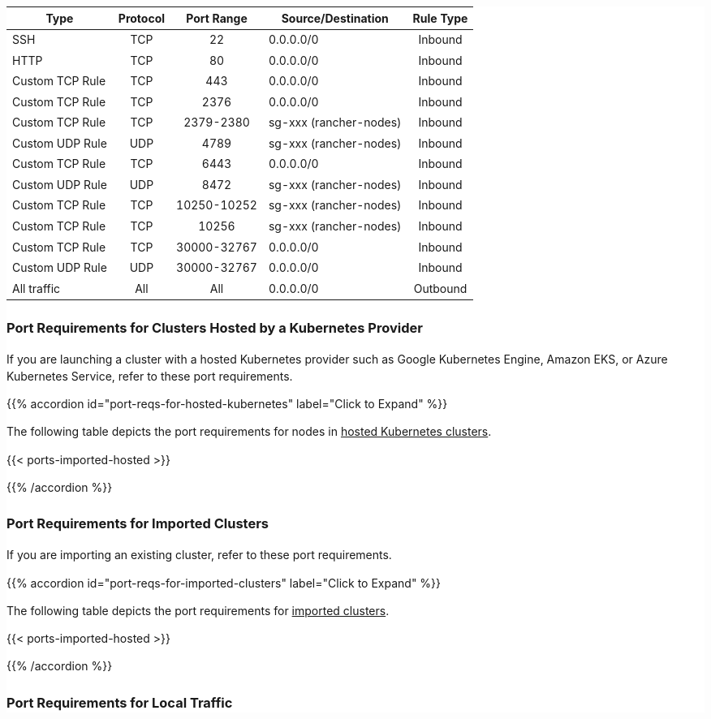 |       Type      | Protocol |  Port Range | Source/Destination     | Rule Type |
|-----------------|:--------:|:-----------:|------------------------|:---------:|
|       SSH       |    TCP   | 22          | 0.0.0.0/0              | Inbound   |
|       HTTP      |    TCP   | 80          | 0.0.0.0/0              | Inbound   |
| Custom TCP Rule |    TCP   | 443         | 0.0.0.0/0              | Inbound   |
| Custom TCP Rule |    TCP   | 2376        | 0.0.0.0/0              | Inbound   |
| Custom TCP Rule |    TCP   | 2379-2380   | sg-xxx (rancher-nodes) | Inbound   |
| Custom UDP Rule |    UDP   | 4789        | sg-xxx (rancher-nodes) | Inbound   |
| Custom TCP Rule |    TCP   | 6443        | 0.0.0.0/0              | Inbound   |
| Custom UDP Rule |    UDP   | 8472        | sg-xxx (rancher-nodes) | Inbound   |
| Custom TCP Rule |    TCP   | 10250-10252 | sg-xxx (rancher-nodes) | Inbound   |
| Custom TCP Rule |    TCP   | 10256       | sg-xxx (rancher-nodes) | Inbound   |
| Custom TCP Rule |    TCP   | 30000-32767 | 0.0.0.0/0            | Inbound   |
| Custom UDP Rule |    UDP   | 30000-32767 | 0.0.0.0/0            | Inbound   |
| All traffic     |    All   | All         | 0.0.0.0/0              | Outbound  |

### Port Requirements for Clusters Hosted by a Kubernetes Provider

If you are launching a cluster with a hosted Kubernetes provider such as Google Kubernetes Engine, Amazon EKS, or Azure Kubernetes Service, refer to these port requirements.

{{% accordion id="port-reqs-for-hosted-kubernetes" label="Click to Expand" %}}

The following table depicts the port requirements for nodes in [hosted Kubernetes clusters]({{<baseurl>}}/rancher/v2.x/en/cluster-provisioning/hosted-kubernetes-clusters).

{{< ports-imported-hosted >}}

{{% /accordion %}}

### Port Requirements for Imported Clusters

If you are importing an existing cluster, refer to these port requirements.

{{% accordion id="port-reqs-for-imported-clusters" label="Click to Expand" %}}

The following table depicts the port requirements for [imported clusters]({{<baseurl>}}/rancher/v2.x/en/cluster-provisioning/imported-clusters/).

{{< ports-imported-hosted >}}

{{% /accordion %}}

### Port Requirements for Local Traffic
